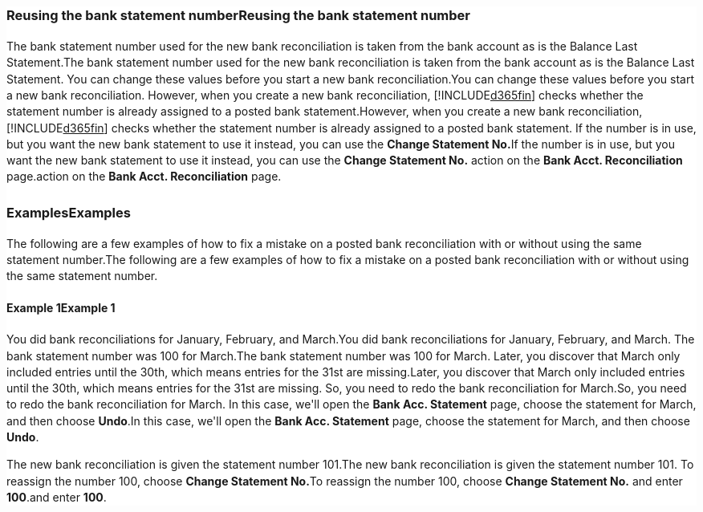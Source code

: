 ### <a name="reusing-the-bank-statement-number"></a><span data-ttu-id="b4899-211">Reusing the bank statement number</span><span class="sxs-lookup"><span data-stu-id="b4899-211">Reusing the bank statement number</span></span>
<span data-ttu-id="b4899-212">The bank statement number used for the new bank reconciliation is taken from the bank account as is the Balance Last Statement.</span><span class="sxs-lookup"><span data-stu-id="b4899-212">The bank statement number used for the new bank reconciliation is taken from the bank account as is the Balance Last Statement.</span></span> <span data-ttu-id="b4899-213">You can change these values before you start a new bank reconciliation.</span><span class="sxs-lookup"><span data-stu-id="b4899-213">You can change these values before you start a new bank reconciliation.</span></span> <span data-ttu-id="b4899-214">However, when you create a new bank reconciliation, [!INCLUDE[d365fin](includes/d365fin_md.md)] checks whether the statement number is already assigned to a posted bank statement.</span><span class="sxs-lookup"><span data-stu-id="b4899-214">However, when you create a new bank reconciliation, [!INCLUDE[d365fin](includes/d365fin_md.md)] checks whether the statement number is already assigned to a posted bank statement.</span></span> <span data-ttu-id="b4899-215">If the number is in use, but you want the new bank statement to use it instead, you can use the **Change Statement No.**</span><span class="sxs-lookup"><span data-stu-id="b4899-215">If the number is in use, but you want the new bank statement to use it instead, you can use the **Change Statement No.**</span></span> <span data-ttu-id="b4899-216">action on the **Bank Acct. Reconciliation** page.</span><span class="sxs-lookup"><span data-stu-id="b4899-216">action on the **Bank Acct. Reconciliation** page.</span></span>

### <a name="examples"></a><span data-ttu-id="b4899-217">Examples</span><span class="sxs-lookup"><span data-stu-id="b4899-217">Examples</span></span>
<span data-ttu-id="b4899-218">The following are a few examples of how to fix a mistake on a posted bank reconciliation with or without using the same statement number.</span><span class="sxs-lookup"><span data-stu-id="b4899-218">The following are a few examples of how to fix a mistake on a posted bank reconciliation with or without using the same statement number.</span></span>

#### <a name="example-1"></a><span data-ttu-id="b4899-219">Example 1</span><span class="sxs-lookup"><span data-stu-id="b4899-219">Example 1</span></span>
<span data-ttu-id="b4899-220">You did bank reconciliations for January, February, and March.</span><span class="sxs-lookup"><span data-stu-id="b4899-220">You did bank reconciliations for January, February, and March.</span></span> <span data-ttu-id="b4899-221">The bank statement number was 100 for March.</span><span class="sxs-lookup"><span data-stu-id="b4899-221">The bank statement number was 100 for March.</span></span> <span data-ttu-id="b4899-222">Later, you discover that March only included entries until the 30th, which means entries for the 31st are missing.</span><span class="sxs-lookup"><span data-stu-id="b4899-222">Later, you discover that March only included entries until the 30th, which means entries for the 31st are missing.</span></span> <span data-ttu-id="b4899-223">So, you need to redo the bank reconciliation for March.</span><span class="sxs-lookup"><span data-stu-id="b4899-223">So, you need to redo the bank reconciliation for March.</span></span> <span data-ttu-id="b4899-224">In this case, we'll open the **Bank Acc. Statement** page, choose the statement for March, and then choose **Undo**.</span><span class="sxs-lookup"><span data-stu-id="b4899-224">In this case, we'll open the **Bank Acc. Statement** page, choose the statement for March, and then choose **Undo**.</span></span> 

<span data-ttu-id="b4899-225">The new bank reconciliation is given the statement number 101.</span><span class="sxs-lookup"><span data-stu-id="b4899-225">The new bank reconciliation is given the statement number 101.</span></span> <span data-ttu-id="b4899-226">To reassign the number 100, choose **Change Statement No.**</span><span class="sxs-lookup"><span data-stu-id="b4899-226">To reassign the number 100, choose **Change Statement No.**</span></span> <span data-ttu-id="b4899-227">and enter **100**.</span><span class="sxs-lookup"><span data-stu-id="b4899-227">and enter **100**.</span></span> 
